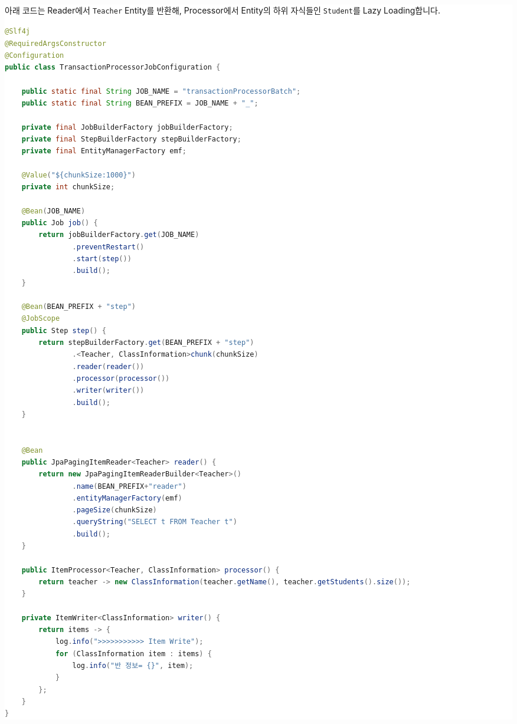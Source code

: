 아래 코드는 Reader에서 ```Teacher``` Entity를 반환해, Processor에서 Entity의 하위 자식들인 ```Student```를 Lazy Loading합니다.

```java
@Slf4j
@RequiredArgsConstructor
@Configuration
public class TransactionProcessorJobConfiguration {

    public static final String JOB_NAME = "transactionProcessorBatch";
    public static final String BEAN_PREFIX = JOB_NAME + "_";

    private final JobBuilderFactory jobBuilderFactory;
    private final StepBuilderFactory stepBuilderFactory;
    private final EntityManagerFactory emf;

    @Value("${chunkSize:1000}")
    private int chunkSize;

    @Bean(JOB_NAME)
    public Job job() {
        return jobBuilderFactory.get(JOB_NAME)
                .preventRestart()
                .start(step())
                .build();
    }

    @Bean(BEAN_PREFIX + "step")
    @JobScope
    public Step step() {
        return stepBuilderFactory.get(BEAN_PREFIX + "step")
                .<Teacher, ClassInformation>chunk(chunkSize)
                .reader(reader())
                .processor(processor())
                .writer(writer())
                .build();
    }


    @Bean
    public JpaPagingItemReader<Teacher> reader() {
        return new JpaPagingItemReaderBuilder<Teacher>()
                .name(BEAN_PREFIX+"reader")
                .entityManagerFactory(emf)
                .pageSize(chunkSize)
                .queryString("SELECT t FROM Teacher t")
                .build();
    }

    public ItemProcessor<Teacher, ClassInformation> processor() {
        return teacher -> new ClassInformation(teacher.getName(), teacher.getStudents().size());
    }

    private ItemWriter<ClassInformation> writer() {
        return items -> {
            log.info(">>>>>>>>>>> Item Write");
            for (ClassInformation item : items) {
                log.info("반 정보= {}", item);
            }    
        };
    }
}

```
